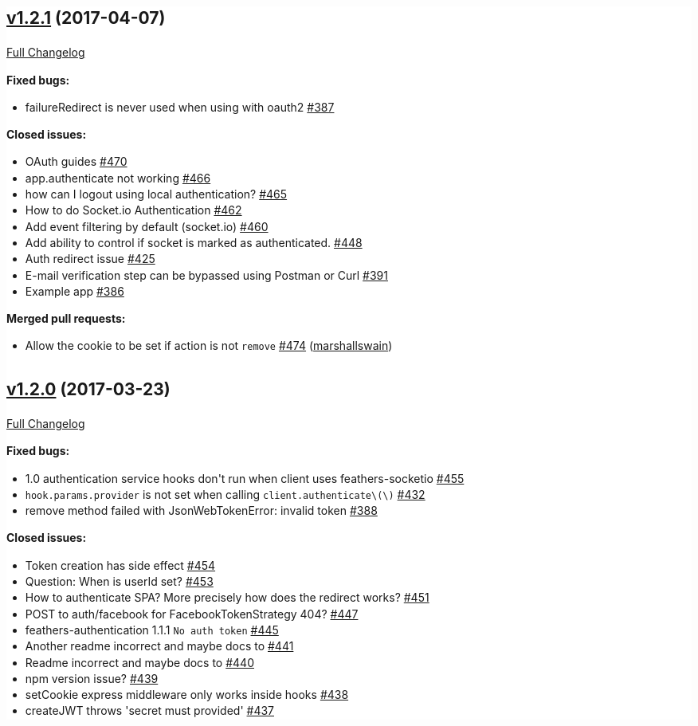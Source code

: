 ## [v1.2.1](https://github.com/feathersjs/feathers-authentication/tree/v1.2.1) (2017-04-07)
[Full Changelog](https://github.com/feathersjs/feathers-authentication/compare/v1.2.0...v1.2.1)

**Fixed bugs:**

- failureRedirect is never used when using with oauth2 [\#387](https://github.com/feathersjs/feathers-authentication/issues/387)

**Closed issues:**

- OAuth guides [\#470](https://github.com/feathersjs/feathers-authentication/issues/470)
- app.authenticate not working [\#466](https://github.com/feathersjs/feathers-authentication/issues/466)
- how can I logout using local authentication? [\#465](https://github.com/feathersjs/feathers-authentication/issues/465)
- How to do Socket.io Authentication [\#462](https://github.com/feathersjs/feathers-authentication/issues/462)
- Add event filtering by default \(socket.io\) [\#460](https://github.com/feathersjs/feathers-authentication/issues/460)
- Add ability to control if socket is marked as authenticated. [\#448](https://github.com/feathersjs/feathers-authentication/issues/448)
- Auth redirect issue [\#425](https://github.com/feathersjs/feathers-authentication/issues/425)
- E-mail verification step can be bypassed using Postman or Curl [\#391](https://github.com/feathersjs/feathers-authentication/issues/391)
- Example app [\#386](https://github.com/feathersjs/feathers-authentication/issues/386)

**Merged pull requests:**

- Allow the cookie to be set if action is not `remove` [\#474](https://github.com/feathersjs/feathers-authentication/pull/474) ([marshallswain](https://github.com/marshallswain))

## [v1.2.0](https://github.com/feathersjs/feathers-authentication/tree/v1.2.0) (2017-03-23)
[Full Changelog](https://github.com/feathersjs/feathers-authentication/compare/v1.1.1...v1.2.0)

**Fixed bugs:**

- 1.0 authentication service hooks don't run when client uses feathers-socketio [\#455](https://github.com/feathersjs/feathers-authentication/issues/455)
- `hook.params.provider` is not set when calling `client.authenticate\(\)` [\#432](https://github.com/feathersjs/feathers-authentication/issues/432)
- remove method failed with JsonWebTokenError: invalid token [\#388](https://github.com/feathersjs/feathers-authentication/issues/388)

**Closed issues:**

- Token creation has side effect [\#454](https://github.com/feathersjs/feathers-authentication/issues/454)
- Question: When is userId set? [\#453](https://github.com/feathersjs/feathers-authentication/issues/453)
- How to authenticate SPA? More precisely how does the redirect works?  [\#451](https://github.com/feathersjs/feathers-authentication/issues/451)
- POST to auth/facebook for FacebookTokenStrategy 404? [\#447](https://github.com/feathersjs/feathers-authentication/issues/447)
- feathers-authentication 1.1.1 `No auth token` [\#445](https://github.com/feathersjs/feathers-authentication/issues/445)
- Another readme incorrect and maybe docs to [\#441](https://github.com/feathersjs/feathers-authentication/issues/441)
- Readme incorrect and maybe docs to [\#440](https://github.com/feathersjs/feathers-authentication/issues/440)
- npm version issue? [\#439](https://github.com/feathersjs/feathers-authentication/issues/439)
- setCookie express middleware only works inside hooks [\#438](https://github.com/feathersjs/feathers-authentication/issues/438)
- createJWT throws 'secret must provided' [\#437](https://github.com/feathersjs/feathers-authentication/issues/437)